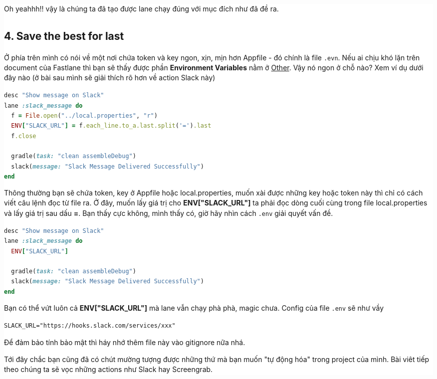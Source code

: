 Oh yeahhh!! vậy là chúng ta đã tạo được lane chạy đúng với mục đích như đã đề ra.

## 4. Save the best for last

Ở phía trên mình có nói về một nơi chứa token và key ngon, xịn, mịn hơn Appfile - đó chính là file `.evn`. Nếu ai chịu khó lặn trên document của Fastlane thì bạn sẽ thấy được phần **Environment Variables** nằm ở [Other](https://docs.fastlane.tools/advanced/other/). Vậy nó ngon ở chỗ nào? Xem ví dụ dưới đây nào (ở bài sau mình sẽ giải thích rõ hơn về action Slack này)

```ruby
desc "Show message on Slack"
lane :slack_message do
  f = File.open("../local.properties", "r")
  ENV["SLACK_URL"] = f.each_line.to_a.last.split('=').last
  f.close
  
  gradle(task: "clean assembleDebug")
  slack(message: "Slack Message Delivered Successfully")
end
```

Thông thường bạn sẽ chứa token, key ở Appfile hoặc local.properties, muốn xài được những key hoặc token này thì chỉ có cách viết câu lệnh đọc từ file ra. Ở đây, muốn lấy giá trị cho **ENV["SLACK_URL"]** ta phải đọc dòng cuối cùng trong file local.properties và lấy giá trị sau dấu **=**. Bạn thấy cực không, mình thấy có, giờ hãy nhìn cách `.env` giải quyết vấn đề.

```ruby
desc "Show message on Slack"
lane :slack_message do
  ENV["SLACK_URL"]
  
  gradle(task: "clean assembleDebug")
  slack(message: "Slack Message Delivered Successfully")
end
```

Bạn có thể vứt luôn cả **ENV["SLACK_URL"]** mà lane vẫn chạy phà phà, magic chưa. Config của file `.env` sẽ như vầy

```
SLACK_URL="https://hooks.slack.com/services/xxx"
```

Để đảm bảo tính bảo mật thì háy nhớ thêm file này vào gitignore nữa nhá.

Tới đây chắc bạn cũng đã có chút mường tượng được những thứ mà bạn muốn "tự động hóa" trong project của mình. Bài viêt tiếp theo chúng ta sẽ vọc những actions như Slack hay Screengrab.
